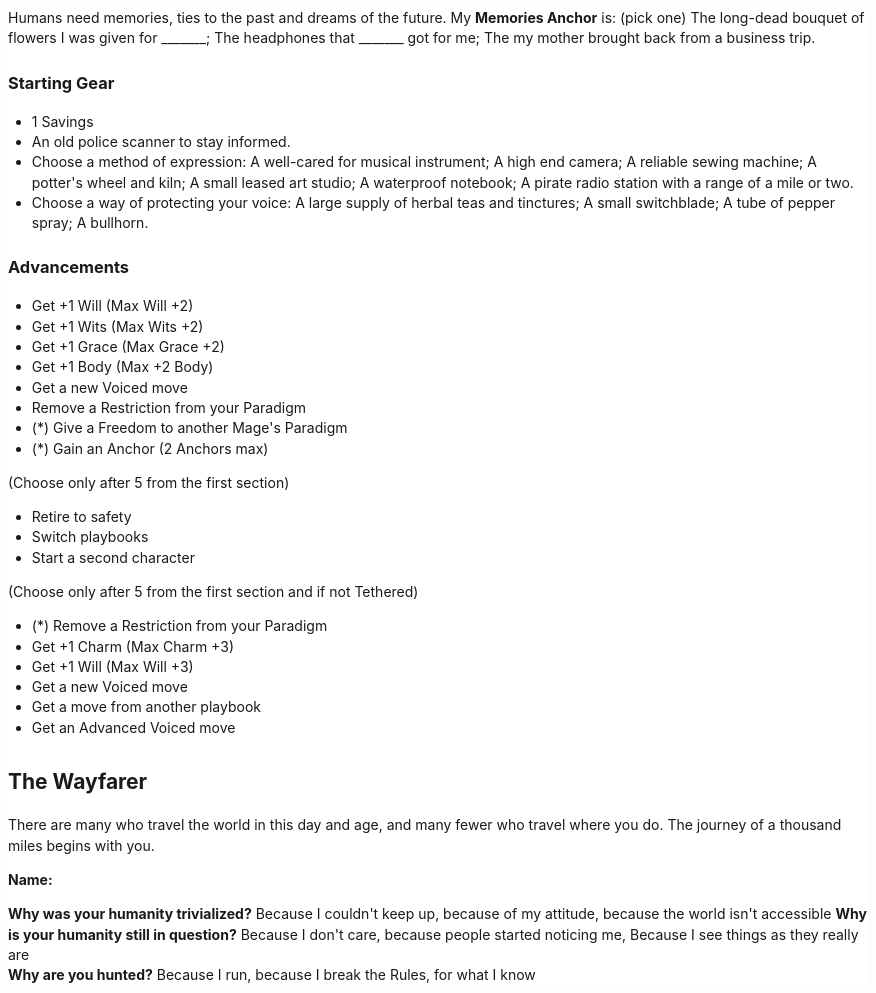 Humans need memories, ties to the past and dreams of the future. My
**Memories Anchor** is: (pick one) The long-dead bouquet of flowers I
was given for \_\_\_\_\_\_\_; The headphones that \_\_\_\_\_\_\_ got for
me; The my mother brought back from a business trip.

### Starting Gear

-   1 Savings
-   An old police scanner to stay informed.
-   Choose a method of expression: A well-cared for musical instrument;
    A high end camera; A reliable sewing machine; A potter's wheel and
    kiln; A small leased art studio; A waterproof notebook; A pirate
    radio station with a range of a mile or two.
-   Choose a way of protecting your voice: A large supply of herbal teas
    and tinctures; A small switchblade; A tube of pepper spray; A
    bullhorn.

### Advancements

-   Get +1 Will (Max Will +2)
-   Get +1 Wits (Max Wits +2)
-   Get +1 Grace (Max Grace +2)
-   Get +1 Body (Max +2 Body)
-   Get a new Voiced move
-   Remove a Restriction from your Paradigm
-   (\*) Give a Freedom to another Mage's Paradigm
-   (\*) Gain an Anchor (2 Anchors max)

(Choose only after 5 from the first section)

-   Retire to safety
-   Switch playbooks
-   Start a second character

(Choose only after 5 from the first section and if not Tethered)

-   (\*) Remove a Restriction from your Paradigm
-   Get +1 Charm (Max Charm +3)
-   Get +1 Will (Max Will +3)
-   Get a new Voiced move
-   Get a move from another playbook
-   Get an Advanced Voiced move

The Wayfarer
------------

There are many who travel the world in this day and age, and many fewer
who travel where you do. The journey of a thousand miles begins with
you.

**Name:**

**Why was your humanity trivialized?** Because I couldn't keep up,
because of my attitude, because the world isn't accessible **Why is your
humanity still in question?** Because I don't care, because people
started noticing me, Because I see things as they really are\
**Why are you hunted?** Because I run, because I break the Rules, for
what I know
